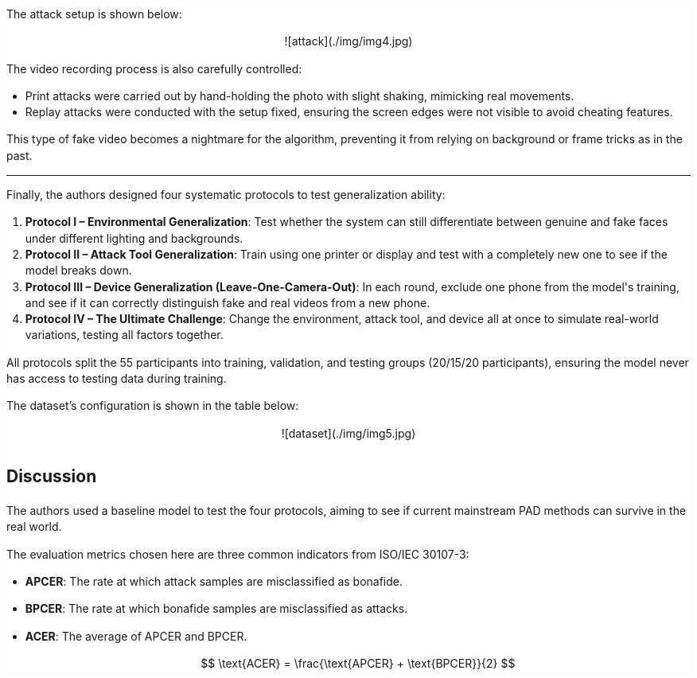 The attack setup is shown below:

<div align="center">
<figure style={{"width": "80%"}}>
![attack](./img/img4.jpg)
</figure>
</div>

The video recording process is also carefully controlled:

- Print attacks were carried out by hand-holding the photo with slight shaking, mimicking real movements.
- Replay attacks were conducted with the setup fixed, ensuring the screen edges were not visible to avoid cheating features.

This type of fake video becomes a nightmare for the algorithm, preventing it from relying on background or frame tricks as in the past.

---

Finally, the authors designed four systematic protocols to test generalization ability:

1. **Protocol I – Environmental Generalization**: Test whether the system can still differentiate between genuine and fake faces under different lighting and backgrounds.
2. **Protocol II – Attack Tool Generalization**: Train using one printer or display and test with a completely new one to see if the model breaks down.
3. **Protocol III – Device Generalization (Leave-One-Camera-Out)**: In each round, exclude one phone from the model's training, and see if it can correctly distinguish fake and real videos from a new phone.
4. **Protocol IV – The Ultimate Challenge**: Change the environment, attack tool, and device all at once to simulate real-world variations, testing all factors together.

All protocols split the 55 participants into training, validation, and testing groups (20/15/20 participants), ensuring the model never has access to testing data during training.

The dataset’s configuration is shown in the table below:

<div align="center">
<figure style={{"width": "90%"}}>
![dataset](./img/img5.jpg)
</figure>
</div>

## Discussion

The authors used a baseline model to test the four protocols, aiming to see if current mainstream PAD methods can survive in the real world.

The evaluation metrics chosen here are three common indicators from ISO/IEC 30107-3:

- **APCER**: The rate at which attack samples are misclassified as bonafide.
- **BPCER**: The rate at which bonafide samples are misclassified as attacks.
- **ACER**: The average of APCER and BPCER.

  $$
  \text{ACER} = \frac{\text{APCER} + \text{BPCER}}{2}
  $$
